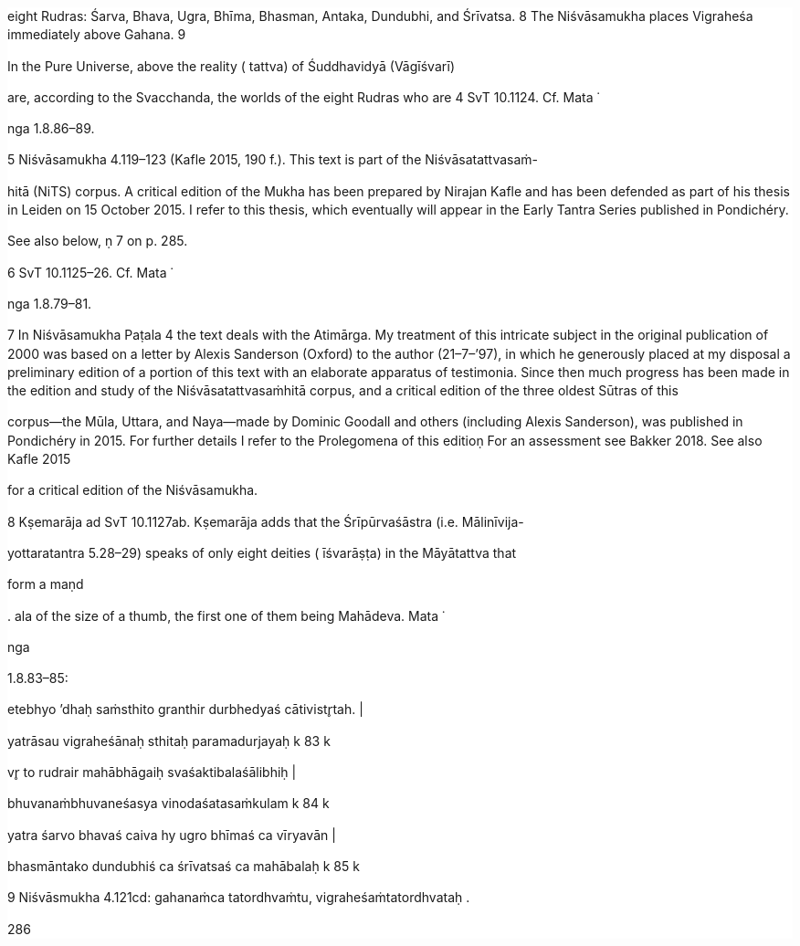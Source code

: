 eight Rudras: Śarva, Bhava, Ugra, Bhīma, Bhasman, Antaka, Dundubhi, and Śrīvatsa. 8 The Niśvāsamukha places Vigraheśa immediately above Gahana. 9

In the Pure Universe, above the reality \( tattva\) of Śuddhavidyā \(Vāgīśvarī\)

are, according to the Svacchanda, the worlds of the eight Rudras who are 4 SvT 10.1124. Cf. Mata ˙

nga 1.8.86–89. 

5 Niśvāsamukha 4.119–123 \(Kafle 2015, 190 f.\). This text is part of the Niśvāsatattvasaṁ-

hitā \(NiTS\) corpus. A critical edition of the Mukha has been prepared by Nirajan Kafle and has been defended as part of his thesis in Leiden on 15 October 2015. I refer to this thesis, which eventually will appear in the Early Tantra Series published in Pondichéry. 

See also below, ṇ 7 on p. 285. 

6 SvT 10.1125–26. Cf. Mata ˙

nga 1.8.79–81. 

7 In Niśvāsamukha Paṭala 4 the text deals with the Atimārga. My treatment of this intricate subject in the original publication of 2000 was based on a letter by Alexis Sanderson \(Oxford\) to the author \(21–7–’97\), in which he generously placed at my disposal a preliminary edition of a portion of this text with an elaborate apparatus of testimonia. Since then much progress has been made in the edition and study of the Niśvāsatattvasaṁhitā corpus, and a critical edition of the three oldest Sūtras of this

corpus—the Mūla, Uttara, and Naya—made by Dominic Goodall and others \(including Alexis Sanderson\), was published in Pondichéry in 2015. For further details I refer to the Prolegomena of this editioṇ For an assessment see Bakker 2018. See also Kafle 2015

for a critical edition of the Niśvāsamukha. 

8 Kṣemarāja ad  SvT 10.1127ab. Kṣemarāja adds that the Śrīpūrvaśāstra \(i.e. Mālinīvija-

yottaratantra 5.28–29\) speaks of only eight deities \( īśvarāṣṭa\) in the Māyātattva that

form a maṇd

. ala  of the size of a thumb, the first one of them being Mahādeva. Mata ˙

nga

1.8.83–85:

etebhyo ’dhaḥ saṁsthito granthir durbhedyaś cātivistr̥tah. |

yatrāsau vigraheśānaḥ sthitaḥ paramadurjayaḥ  k 83 k

vr̥ to rudrair mahābhāgaiḥ svaśaktibalaśālibhiḥ |

bhuvanaṁbhuvaneśasya vinodaśatasaṁkulam  k 84 k

yatra śarvo bhavaś caiva hy ugro bhīmaś ca vīryavān |

bhasmāntako dundubhiś ca śrīvatsaś ca mahābalaḥ  k 85 k

9 Niśvāsmukha 4.121cd: gahanaṁca tatordhvaṁtu, vigraheśaṁtatordhvataḥ . 



286
